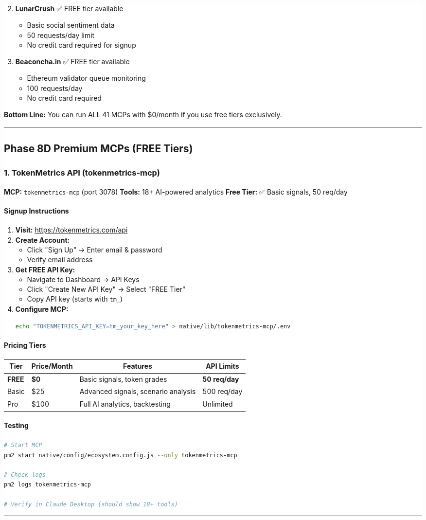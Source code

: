 2. **LunarCrush** ✅ FREE tier available
   - Basic social sentiment data
   - 50 requests/day limit
   - No credit card required for signup

3. **Beaconcha.in** ✅ FREE tier available
   - Ethereum validator queue monitoring
   - 100 requests/day
   - No credit card required

**Bottom Line:** You can run ALL 41 MCPs with $0/month if you use free tiers exclusively.

---

## Phase 8D Premium MCPs (FREE Tiers)

### 1. TokenMetrics API (tokenmetrics-mcp)

**MCP:** `tokenmetrics-mcp` (port 3078)
**Tools:** 18+ AI-powered analytics
**Free Tier:** ✅ Basic signals, 50 req/day

#### Signup Instructions

1. **Visit:** https://tokenmetrics.com/api
2. **Create Account:**
   - Click "Sign Up" → Enter email & password
   - Verify email address
3. **Get FREE API Key:**
   - Navigate to Dashboard → API Keys
   - Click "Create New API Key" → Select "FREE Tier"
   - Copy API key (starts with `tm_`)
4. **Configure MCP:**
   ```bash
   echo "TOKENMETRICS_API_KEY=tm_your_key_here" > native/lib/tokenmetrics-mcp/.env
   ```

#### Pricing Tiers

| Tier | Price/Month | Features | API Limits |
|------|-------------|----------|-----------|
| **FREE** | **$0** | Basic signals, token grades | **50 req/day** |
| Basic | $25 | Advanced signals, scenario analysis | 500 req/day |
| Pro | $100 | Full AI analytics, backtesting | Unlimited |

#### Testing

```bash
# Start MCP
pm2 start native/config/ecosystem.config.js --only tokenmetrics-mcp

# Check logs
pm2 logs tokenmetrics-mcp

# Verify in Claude Desktop (should show 18+ tools)
```

---